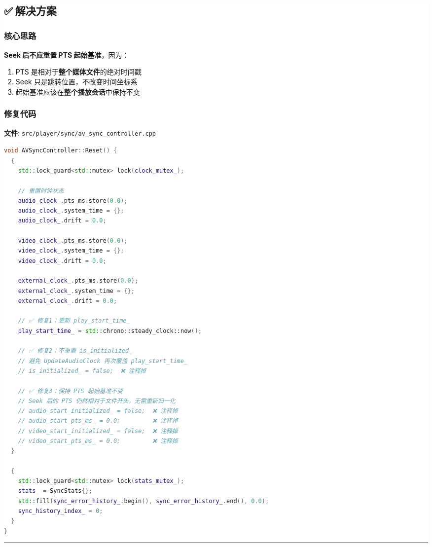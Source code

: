 
## ✅ 解决方案

### 核心思路

**Seek 后不应重置 PTS 起始基准**，因为：
1. PTS 是相对于**整个媒体文件**的绝对时间戳
2. Seek 只是跳转位置，不改变时间坐标系
3. 起始基准应该在**整个播放会话**中保持不变

### 修复代码

**文件**: `src/player/sync/av_sync_controller.cpp`

```cpp
void AVSyncController::Reset() {
  {
    std::lock_guard<std::mutex> lock(clock_mutex_);
    
    // 重置时钟状态
    audio_clock_.pts_ms.store(0.0);
    audio_clock_.system_time = {};
    audio_clock_.drift = 0.0;

    video_clock_.pts_ms.store(0.0);
    video_clock_.system_time = {};
    video_clock_.drift = 0.0;

    external_clock_.pts_ms.store(0.0);
    external_clock_.system_time = {};
    external_clock_.drift = 0.0;

    // ✅ 修复1：更新 play_start_time_
    play_start_time_ = std::chrono::steady_clock::now();

    // ✅ 修复2：不重置 is_initialized_
    // 避免 UpdateAudioClock 再次覆盖 play_start_time_
    // is_initialized_ = false;  ❌ 注释掉
    
    // ✅ 修复3：保持 PTS 起始基准不变
    // Seek 后的 PTS 仍然相对于文件开头，无需重新归一化
    // audio_start_initialized_ = false;  ❌ 注释掉
    // audio_start_pts_ms_ = 0.0;         ❌ 注释掉
    // video_start_initialized_ = false;  ❌ 注释掉
    // video_start_pts_ms_ = 0.0;         ❌ 注释掉
  }

  {
    std::lock_guard<std::mutex> lock(stats_mutex_);
    stats_ = SyncStats{};
    std::fill(sync_error_history_.begin(), sync_error_history_.end(), 0.0);
    sync_history_index_ = 0;
  }
}
```

---
